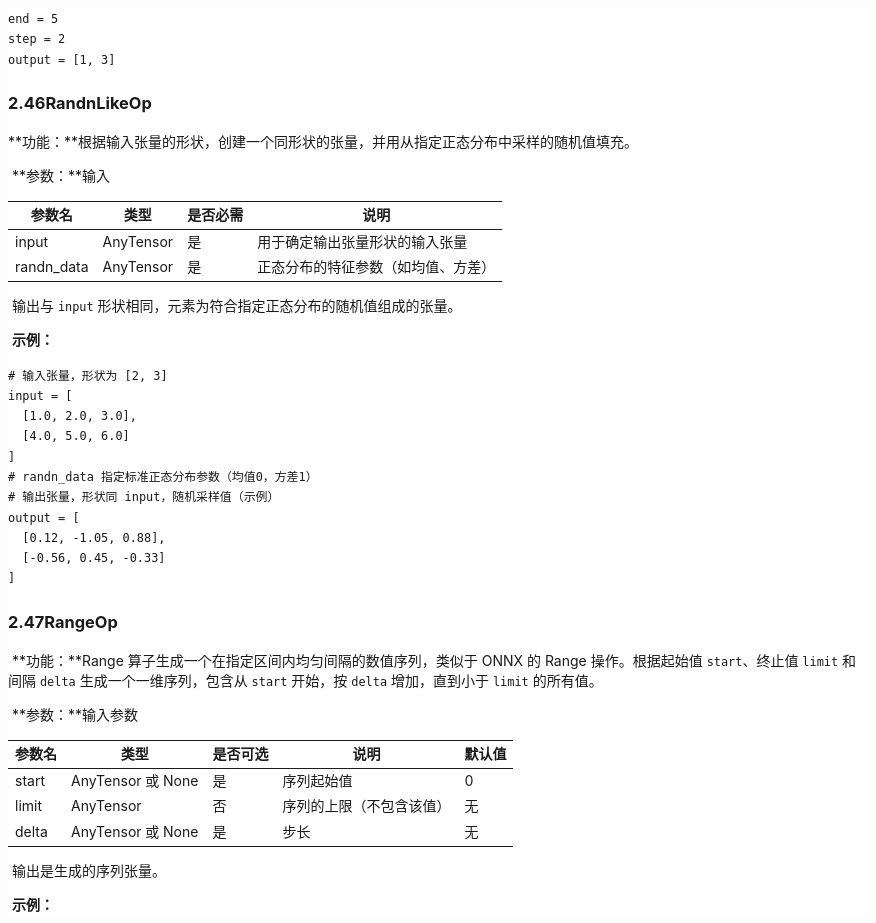 ```
end = 5
step = 2
output = [1, 3]

```

### 	2.46RandnLikeOp

​	**功能：**根据输入张量的形状，创建一个同形状的张量，并用从指定正态分布中采样的随机值填充。

​	**参数：**输入

| 参数名     | 类型      | 是否必需 | 说明                               |
| ---------- | --------- | -------- | ---------------------------------- |
| input      | AnyTensor | 是       | 用于确定输出张量形状的输入张量     |
| randn_data | AnyTensor | 是       | 正态分布的特征参数（如均值、方差） |

​		输出与 `input` 形状相同，元素为符合指定正态分布的随机值组成的张量。

​	**示例：**

```
# 输入张量，形状为 [2, 3]
input = [
  [1.0, 2.0, 3.0],
  [4.0, 5.0, 6.0]
]
# randn_data 指定标准正态分布参数（均值0，方差1）
# 输出张量，形状同 input，随机采样值（示例）
output = [
  [0.12, -1.05, 0.88],
  [-0.56, 0.45, -0.33]
]
```

### 	2.47RangeOp

​	**功能：**Range 算子生成一个在指定区间内均匀间隔的数值序列，类似于 ONNX 的 Range 操作。根据起始值 `start`、终止值 `limit` 和间隔 `delta` 生成一个一维序列，包含从 `start` 开始，按 `delta` 增加，直到小于 `limit` 的所有值。

​	**参数：**输入参数

| 参数名 | 类型              | 是否可选 | 说明                     | 默认值 |
| ------ | ----------------- | -------- | ------------------------ | ------ |
| start  | AnyTensor 或 None | 是       | 序列起始值               | 0      |
| limit  | AnyTensor         | 否       | 序列的上限（不包含该值） | 无     |
| delta  | AnyTensor 或 None | 是       | 步长                     | 无     |

​		输出是生成的序列张量。

​	**示例：**
